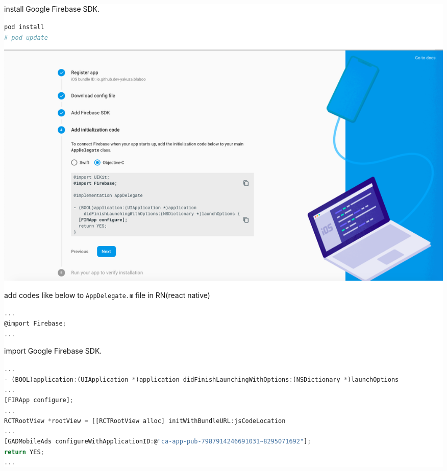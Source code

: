 install Google Firebase SDK.

```bash
pod install
# pod update
```

![edit appdelegate.m for firebase](/assets/images/category/react-native/react-native-firebase-admob/edit-appdelegate.png)

add codes like below to ```AppDelegate.m``` file in RN(react native)

```js
...
@import Firebase;
...
```

import Google Firebase SDK.

```js
...
- (BOOL)application:(UIApplication *)application didFinishLaunchingWithOptions:(NSDictionary *)launchOptions
...
[FIRApp configure];
...
RCTRootView *rootView = [[RCTRootView alloc] initWithBundleURL:jsCodeLocation
...
[GADMobileAds configureWithApplicationID:@"ca-app-pub-7987914246691031~8295071692"];
return YES;
...
```
